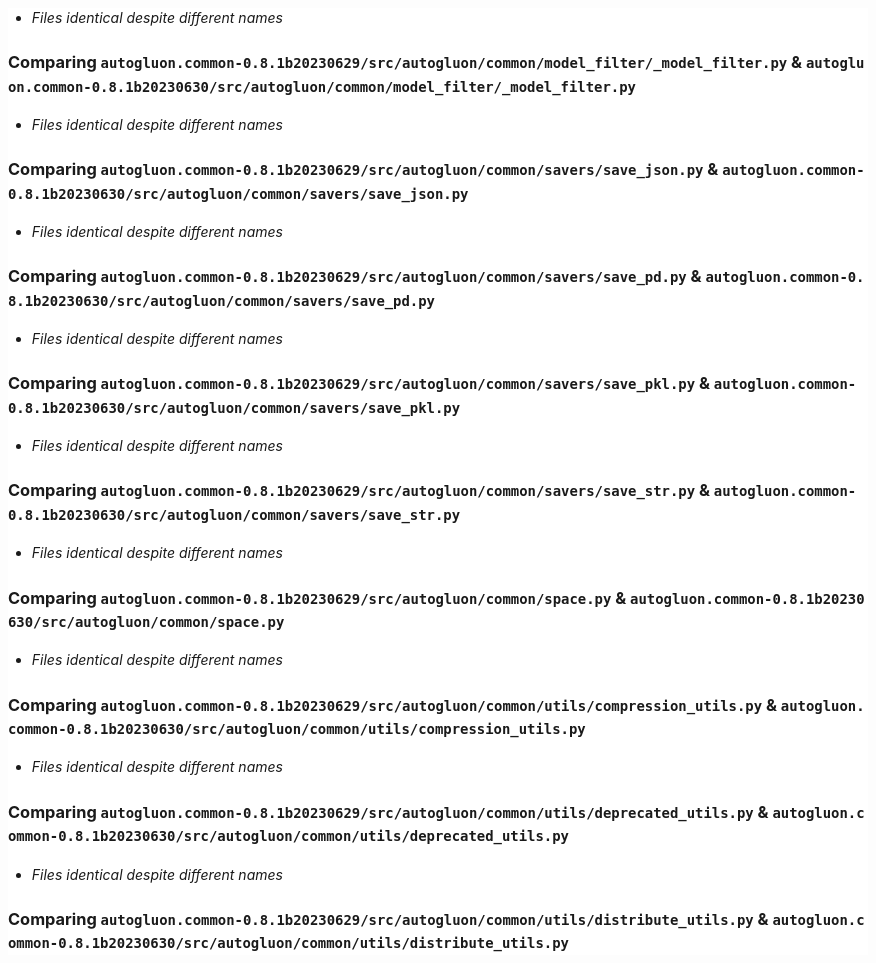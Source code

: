  * *Files identical despite different names*

### Comparing `autogluon.common-0.8.1b20230629/src/autogluon/common/model_filter/_model_filter.py` & `autogluon.common-0.8.1b20230630/src/autogluon/common/model_filter/_model_filter.py`

 * *Files identical despite different names*

### Comparing `autogluon.common-0.8.1b20230629/src/autogluon/common/savers/save_json.py` & `autogluon.common-0.8.1b20230630/src/autogluon/common/savers/save_json.py`

 * *Files identical despite different names*

### Comparing `autogluon.common-0.8.1b20230629/src/autogluon/common/savers/save_pd.py` & `autogluon.common-0.8.1b20230630/src/autogluon/common/savers/save_pd.py`

 * *Files identical despite different names*

### Comparing `autogluon.common-0.8.1b20230629/src/autogluon/common/savers/save_pkl.py` & `autogluon.common-0.8.1b20230630/src/autogluon/common/savers/save_pkl.py`

 * *Files identical despite different names*

### Comparing `autogluon.common-0.8.1b20230629/src/autogluon/common/savers/save_str.py` & `autogluon.common-0.8.1b20230630/src/autogluon/common/savers/save_str.py`

 * *Files identical despite different names*

### Comparing `autogluon.common-0.8.1b20230629/src/autogluon/common/space.py` & `autogluon.common-0.8.1b20230630/src/autogluon/common/space.py`

 * *Files identical despite different names*

### Comparing `autogluon.common-0.8.1b20230629/src/autogluon/common/utils/compression_utils.py` & `autogluon.common-0.8.1b20230630/src/autogluon/common/utils/compression_utils.py`

 * *Files identical despite different names*

### Comparing `autogluon.common-0.8.1b20230629/src/autogluon/common/utils/deprecated_utils.py` & `autogluon.common-0.8.1b20230630/src/autogluon/common/utils/deprecated_utils.py`

 * *Files identical despite different names*

### Comparing `autogluon.common-0.8.1b20230629/src/autogluon/common/utils/distribute_utils.py` & `autogluon.common-0.8.1b20230630/src/autogluon/common/utils/distribute_utils.py`
